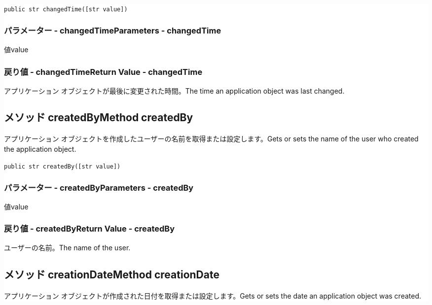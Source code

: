 ```xpp
public str changedTime([str value])
```

### <a name="parameters---changedtime"></a><span data-ttu-id="46d30-184">パラメーター - changedTime</span><span class="sxs-lookup"><span data-stu-id="46d30-184">Parameters - changedTime</span></span>

<span data-ttu-id="46d30-185">値</span><span class="sxs-lookup"><span data-stu-id="46d30-185">value</span></span>  

### <a name="return-value---changedtime"></a><span data-ttu-id="46d30-186">戻り値 - changedTime</span><span class="sxs-lookup"><span data-stu-id="46d30-186">Return Value - changedTime</span></span>

<span data-ttu-id="46d30-187">アプリケーション オブジェクトが最後に変更された時間。</span><span class="sxs-lookup"><span data-stu-id="46d30-187">The time an application object was last changed.</span></span>

## <a name="method-createdby"></a><span data-ttu-id="46d30-188">メソッド createdBy</span><span class="sxs-lookup"><span data-stu-id="46d30-188">Method createdBy</span></span>

<span data-ttu-id="46d30-189">アプリケーション オブジェクトを作成したユーザーの名前を取得または設定します。</span><span class="sxs-lookup"><span data-stu-id="46d30-189">Gets or sets the name of the user who created the application object.</span></span>

```xpp
public str createdBy([str value])
```

### <a name="parameters---createdby"></a><span data-ttu-id="46d30-190">パラメーター - createdBy</span><span class="sxs-lookup"><span data-stu-id="46d30-190">Parameters - createdBy</span></span>

<span data-ttu-id="46d30-191">値</span><span class="sxs-lookup"><span data-stu-id="46d30-191">value</span></span>  

### <a name="return-value---createdby"></a><span data-ttu-id="46d30-192">戻り値 - createdBy</span><span class="sxs-lookup"><span data-stu-id="46d30-192">Return Value - createdBy</span></span>

<span data-ttu-id="46d30-193">ユーザーの名前。</span><span class="sxs-lookup"><span data-stu-id="46d30-193">The name of the user.</span></span>

## <a name="method-creationdate"></a><span data-ttu-id="46d30-194">メソッド creationDate</span><span class="sxs-lookup"><span data-stu-id="46d30-194">Method creationDate</span></span>

<span data-ttu-id="46d30-195">アプリケーション オブジェクトが作成された日付を取得または設定します。</span><span class="sxs-lookup"><span data-stu-id="46d30-195">Gets or sets the date an application object was created.</span></span>
